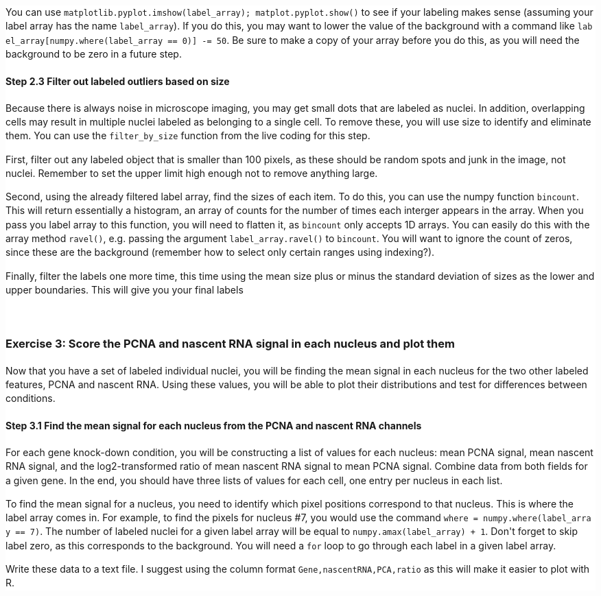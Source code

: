 You can use `matplotlib.pyplot.imshow(label_array); matplot.pyplot.show()` to see if your labeling makes sense (assuming your label array has the name `label_array`). If you do this, you may want to lower the value of the background with a command like `label_array[numpy.where(label_array == 0)] -= 50`. Be sure to make a copy of your array before you do this, as you will need the background to be zero in a future step.

#### **Step 2.3** Filter out labeled outliers based on size

Because there is always noise in microscope imaging, you may get small dots that are labeled as nuclei. In addition, overlapping cells may result in multiple nuclei labeled as belonging to a single cell. To remove these, you will use size to identify and eliminate them. You can use the `filter_by_size` function from the live coding for this step.

First, filter out any labeled object that is smaller than 100 pixels, as these should be random spots and junk in the image, not nuclei. Remember to set the upper limit high enough not to remove anything large.

Second, using the already filtered label array, find the sizes of each item. To do this, you can use the numpy function `bincount`. This will return essentially a histogram, an array of counts for the number of times each interger appears in the array. When you pass you label array to this function, you will need to flatten it, as `bincount` only accepts 1D arrays. You can easily do this with the array method `ravel()`, e.g. passing the argument `label_array.ravel()` to `bincount`. You will want to ignore the count of zeros, since these are the background (remember how to select only certain ranges using indexing?).

Finally, filter the labels one more time, this time using the mean size plus or minus the standard deviation of sizes as the lower and upper boundaries. This will give you your final labels

<br>

### Exercise 3: Score the PCNA and nascent RNA signal in each nucleus and plot them

Now that you have a set of labeled individual nuclei, you will be finding the mean signal in each nucleus for the two other labeled features, PCNA and nascent RNA. Using these values, you will be able to plot their distributions and test for differences between conditions.

#### **Step 3.1** Find the mean signal for each nucleus from the PCNA and nascent RNA channels

For each gene knock-down condition, you will be constructing a list of values for each nucleus: mean PCNA signal, mean nascent RNA signal, and the log2-transformed ratio of mean nascent RNA signal to mean PCNA signal. Combine data from both fields for a given gene. In the end, you should have three lists of values for each cell, one entry per nucleus in each list.

To find the mean signal for a nucleus, you need to identify which pixel positions correspond to that nucleus. This is where the label array comes in. For example, to find the pixels for nucleus #7, you would use the command `where = numpy.where(label_array == 7)`. The number of labeled nuclei for a given label array will be equal to `numpy.amax(label_array) + 1`. Don't forget to skip label zero, as this corresponds to the background. You will need a `for` loop to go through each label in a given label array.

Write these data to a text file. I suggest using the column format `Gene,nascentRNA,PCA,ratio` as this will make it easier to plot with R.

